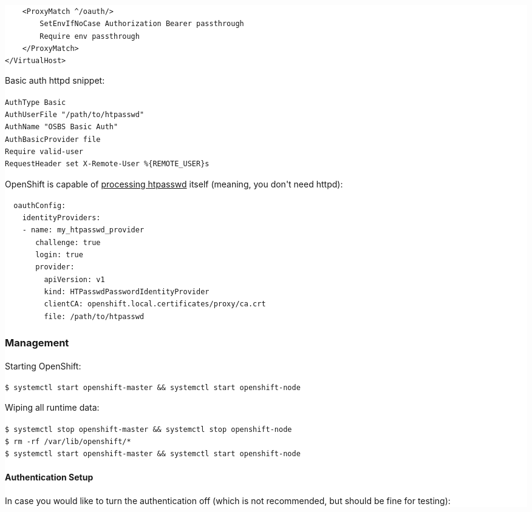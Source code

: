 ```
    <ProxyMatch ^/oauth/>
        SetEnvIfNoCase Authorization Bearer passthrough
        Require env passthrough
    </ProxyMatch>
</VirtualHost>
```

Basic auth httpd snippet:

```
AuthType Basic
AuthUserFile "/path/to/htpasswd"
AuthName "OSBS Basic Auth"
AuthBasicProvider file
Require valid-user
RequestHeader set X-Remote-User %{REMOTE_USER}s
```

OpenShift is capable of [processing htpasswd](http://docs.openshift.org/latest/admin_guide/configuring_authentication.html#HTPasswdPasswordIdentityProvider) itself (meaning, you don't need httpd):

```
  oauthConfig:
    identityProviders:
    - name: my_htpasswd_provider
       challenge: true
       login: true
       provider:
         apiVersion: v1
         kind: HTPasswdPasswordIdentityProvider
         clientCA: openshift.local.certificates/proxy/ca.crt
         file: /path/to/htpasswd
```


### Management

Starting OpenShift:

```
$ systemctl start openshift-master && systemctl start openshift-node
```

Wiping all runtime data:

```
$ systemctl stop openshift-master && systemctl stop openshift-node
$ rm -rf /var/lib/openshift/*
$ systemctl start openshift-master && systemctl start openshift-node
```


#### Authentication Setup

In case you would like to turn the authentication off (which is not recommended, but should be fine for testing):
